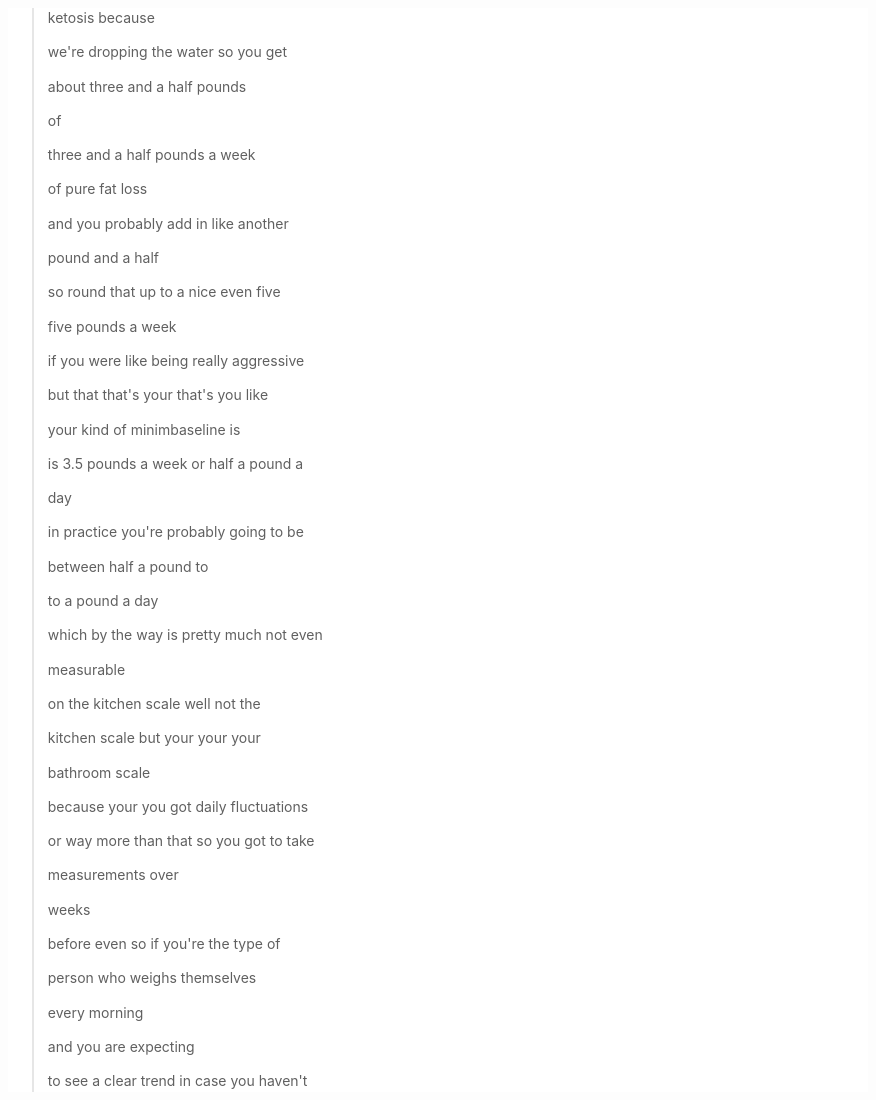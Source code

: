 > ketosis because
>
> we&#39;re dropping the water so you get
>
> about three and a half pounds
>
> of
>
> three and a half pounds a week
>
> of pure fat loss
>
> and you probably add in like another
>
> pound and a half
>
> so round that up to a nice even five
>
> five pounds a week
>
> if you were like being really aggressive
>
> but that that&#39;s your that&#39;s you like
>
> your kind of minimbaseline is
>
> is 3.5 pounds a week or half a pound a
>
> day
>
> in practice you&#39;re probably going to be
>
> between half a pound to
>
> to a pound a day
>
> which by the way is pretty much not even
>
> measurable
>
> on the kitchen scale well not the
>
> kitchen scale but your your your
>
> bathroom scale
>
> because your you got daily fluctuations
>
> or way more than that so you got to take
>
> measurements over
>
> weeks
>
> before even so if you&#39;re the type of
>
> person who weighs themselves
>
> every morning
>
> and you are expecting
>
> to see a clear trend in case you haven&#39;t
>
